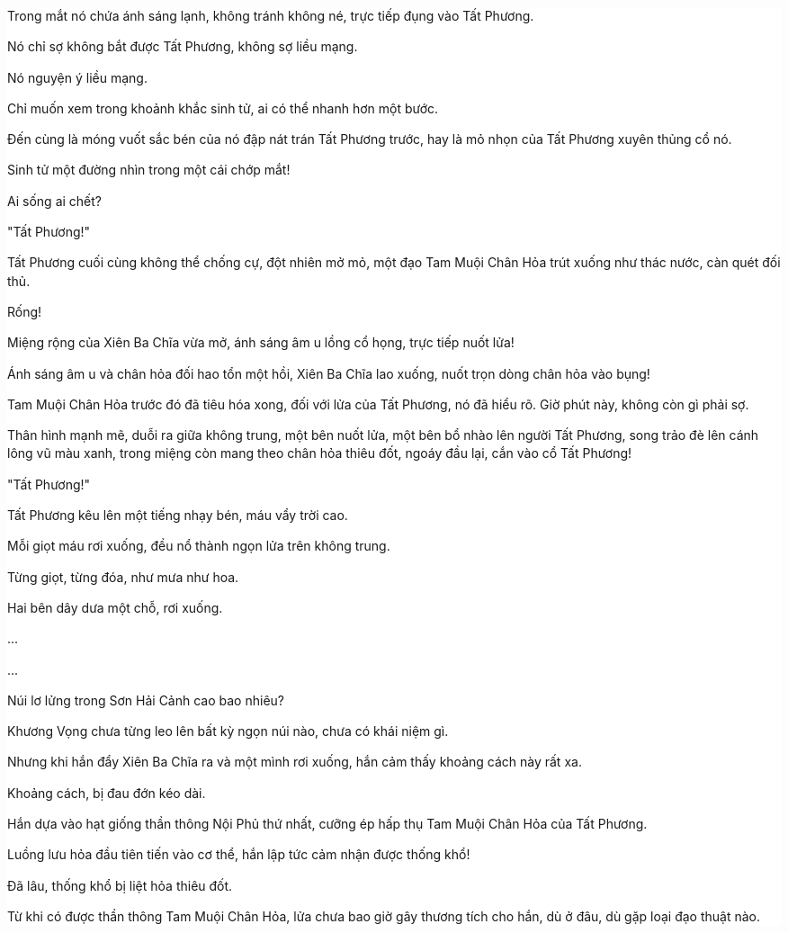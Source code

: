 Trong mắt nó chứa ánh sáng lạnh, không tránh không né, trực tiếp đụng vào Tất Phương.

Nó chỉ sợ không bắt được Tất Phương, không sợ liều mạng.

Nó nguyện ý liều mạng.

Chỉ muốn xem trong khoảnh khắc sinh tử, ai có thể nhanh hơn một bước.

Đến cùng là móng vuốt sắc bén của nó đập nát trán Tất Phương trước, hay là mỏ nhọn của Tất Phương xuyên thủng cổ nó.

Sinh tử một đường nhìn trong một cái chớp mắt!

Ai sống ai chết?

"Tất Phương!"

Tất Phương cuối cùng không thể chống cự, đột nhiên mở mỏ, một đạo Tam Muội Chân Hỏa trút xuống như thác nước, càn quét đối thủ.

Rống!

Miệng rộng của Xiên Ba Chĩa vừa mở, ánh sáng âm u lồng cổ họng, trực tiếp nuốt lửa!

Ánh sáng âm u và chân hỏa đối hao tổn một hồi, Xiên Ba Chĩa lao xuống, nuốt trọn dòng chân hỏa vào bụng!

Tam Muội Chân Hỏa trước đó đã tiêu hóa xong, đối với lửa của Tất Phương, nó đã hiểu rõ. Giờ phút này, không còn gì phải sợ.

Thân hình mạnh mẽ, duỗi ra giữa không trung, một bên nuốt lửa, một bên bổ nhào lên người Tất Phương, song trảo đè lên cánh lông vũ màu xanh, trong miệng còn mang theo chân hỏa thiêu đốt, ngoáy đầu lại, cắn vào cổ Tất Phương!

"Tất Phương!"

Tất Phương kêu lên một tiếng nhạy bén, máu vẩy trời cao.

Mỗi giọt máu rơi xuống, đều nổ thành ngọn lửa trên không trung.

Từng giọt, từng đóa, như mưa như hoa.

Hai bên dây dưa một chỗ, rơi xuống.

...

...

Núi lơ lửng trong Sơn Hải Cảnh cao bao nhiêu?

Khương Vọng chưa từng leo lên bất kỳ ngọn núi nào, chưa có khái niệm gì.

Nhưng khi hắn đẩy Xiên Ba Chĩa ra và một mình rơi xuống, hắn cảm thấy khoảng cách này rất xa.

Khoảng cách, bị đau đớn kéo dài.

Hắn dựa vào hạt giống thần thông Nội Phủ thứ nhất, cưỡng ép hấp thụ Tam Muội Chân Hỏa của Tất Phương.

Luồng lưu hỏa đầu tiên tiến vào cơ thể, hắn lập tức cảm nhận được thống khổ!

Đã lâu, thống khổ bị liệt hỏa thiêu đốt.

Từ khi có được thần thông Tam Muội Chân Hỏa, lửa chưa bao giờ gây thương tích cho hắn, dù ở đâu, dù gặp loại đạo thuật nào.
